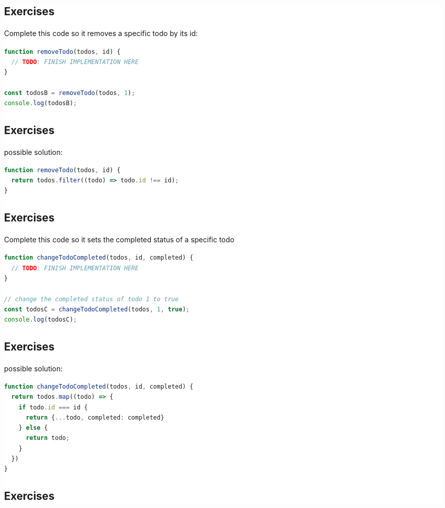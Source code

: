 ## Exercises

Complete this code so it removes a specific todo by its id:

```js
function removeTodo(todos, id) {
  // TODO: FINISH IMPLEMENTATION HERE
}

const todosB = removeTodo(todos, 1);
console.log(todosB);
```

## Exercises

possible solution:

```ts
function removeTodo(todos, id) {
  return todos.filter((todo) => todo.id !== id);
}
```

## Exercises

Complete this code so it sets the completed status of a specific todo

```js
function changeTodoCompleted(todos, id, completed) {
  // TODO: FINISH IMPLEMENTATION HERE
}

// change the completed status of todo 1 to true
const todosC = changeTodoCompleted(todos, 1, true);
console.log(todosC);
```

## Exercises

possible solution:

```ts
function changeTodoCompleted(todos, id, completed) {
  return todos.map((todo) => {
    if todo.id === id {
      return {...todo, completed: completed}
    } else {
      return todo;
    }
  })
}
```

## Exercises
